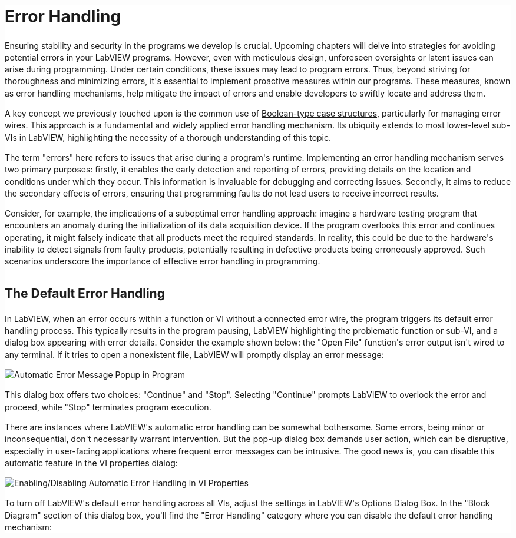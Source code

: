 # Error Handling

Ensuring stability and security in the programs we develop is crucial. Upcoming chapters will delve into strategies for avoiding potential errors in your LabVIEW programs. However, even with meticulous design, unforeseen oversights or latent issues can arise during programming. Under certain conditions, these issues may lead to program errors. Thus, beyond striving for thoroughness and minimizing errors, it's essential to implement proactive measures within our programs. These measures, known as error handling mechanisms, help mitigate the impact of errors and enable developers to swiftly locate and address them.

A key concept we previously touched upon is the common use of [Boolean-type case structures](structure_cond_seq#boolean-case-structure), particularly for managing error wires. This approach is a fundamental and widely applied error handling mechanism. Its ubiquity extends to most lower-level sub-VIs in LabVIEW, highlighting the necessity of a thorough understanding of this topic.

The term "errors" here refers to issues that arise during a program's runtime. Implementing an error handling mechanism serves two primary purposes: firstly, it enables the early detection and reporting of errors, providing details on the location and conditions under which they occur. This information is invaluable for debugging and correcting issues. Secondly, it aims to reduce the secondary effects of errors, ensuring that programming faults do not lead users to receive incorrect results.

Consider, for example, the implications of a suboptimal error handling approach: imagine a hardware testing program that encounters an anomaly during the initialization of its data acquisition device. If the program overlooks this error and continues operating, it might falsely indicate that all products meet the required standards. In reality, this could be due to the hardware's inability to detect signals from faulty products, potentially resulting in defective products being erroneously approved. Such scenarios underscore the importance of effective error handling in programming.

## The Default Error Handling

In LabVIEW, when an error occurs within a function or VI without a connected error wire, the program triggers its default error handling process. This typically results in the program pausing, LabVIEW highlighting the problematic function or sub-VI, and a dialog box appearing with error details. Consider the example shown below: the "Open File" function's error output isn't wired to any terminal. If it tries to open a nonexistent file, LabVIEW will promptly display an error message:

![Automatic Error Message Popup in Program](../../../../docs/images_2/z322.png "Automatic Error Message Popup in Program")

This dialog box offers two choices: "Continue" and "Stop". Selecting "Continue" prompts LabVIEW to overlook the error and proceed, while "Stop" terminates program execution.

There are instances where LabVIEW's automatic error handling can be somewhat bothersome. Some errors, being minor or inconsequential, don't necessarily warrant intervention. But the pop-up dialog box demands user action, which can be disruptive, especially in user-facing applications where frequent error messages can be intrusive. The good news is, you can disable this automatic feature in the VI properties dialog:

![Enabling/Disabling Automatic Error Handling in VI Properties](../../../../docs/images/image247.png "Enabling/Disabling Automatic Error Handling in VI Properties")

To turn off LabVIEW's default error handling across all VIs, adjust the settings in LabVIEW's [Options Dialog Box](basic_dev_environment#environment-options). In the "Block Diagram" section of this dialog box, you'll find the "Error Handling" category where you can disable the default error handling mechanism:
